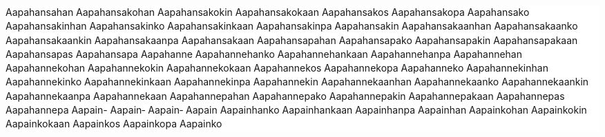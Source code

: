 Aapahansahan
Aapahansakohan
Aapahansakokin
Aapahansakokaan
Aapahansakos
Aapahansakopa
Aapahansako
Aapahansakinhan
Aapahansakinko
Aapahansakinkaan
Aapahansakinpa
Aapahansakin
Aapahansakaanhan
Aapahansakaanko
Aapahansakaankin
Aapahansakaanpa
Aapahansakaan
Aapahansapahan
Aapahansapako
Aapahansapakin
Aapahansapakaan
Aapahansapas
Aapahansapa
Aapahanne
Aapahannehanko
Aapahannehankaan
Aapahannehanpa
Aapahannehan
Aapahannekohan
Aapahannekokin
Aapahannekokaan
Aapahannekos
Aapahannekopa
Aapahanneko
Aapahannekinhan
Aapahannekinko
Aapahannekinkaan
Aapahannekinpa
Aapahannekin
Aapahannekaanhan
Aapahannekaanko
Aapahannekaankin
Aapahannekaanpa
Aapahannekaan
Aapahannepahan
Aapahannepako
Aapahannepakin
Aapahannepakaan
Aapahannepas
Aapahannepa
Aapain-
Aapain‐
Aapain‑
Aapain
Aapainhanko
Aapainhankaan
Aapainhanpa
Aapainhan
Aapainkohan
Aapainkokin
Aapainkokaan
Aapainkos
Aapainkopa
Aapainko